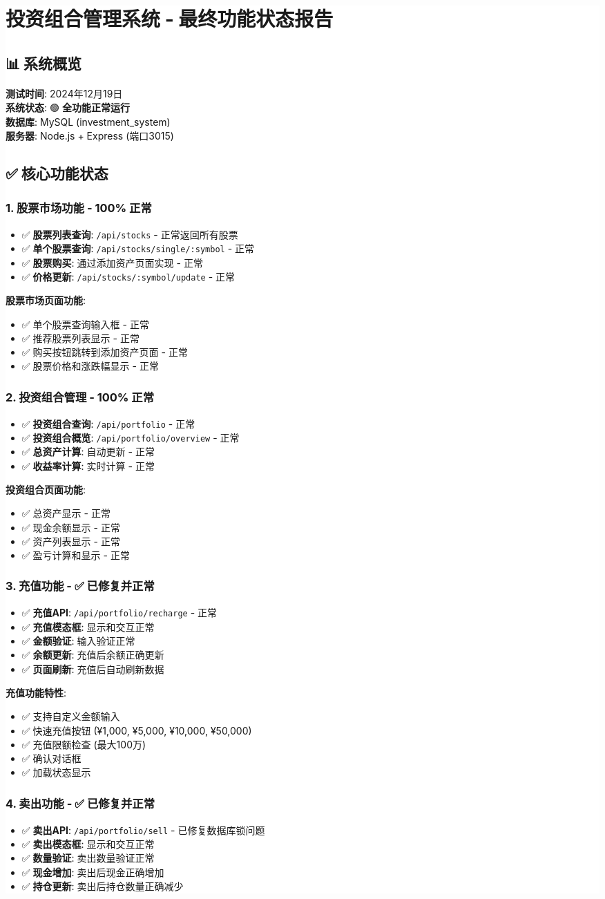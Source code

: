 # 投资组合管理系统 - 最终功能状态报告

## 📊 系统概览

**测试时间**: 2024年12月19日  
**系统状态**: 🟢 **全功能正常运行**  
**数据库**: MySQL (investment_system)  
**服务器**: Node.js + Express (端口3015)

## ✅ 核心功能状态

### 1. 股票市场功能 - 100% 正常
- ✅ **股票列表查询**: `/api/stocks` - 正常返回所有股票
- ✅ **单个股票查询**: `/api/stocks/single/:symbol` - 正常
- ✅ **股票购买**: 通过添加资产页面实现 - 正常
- ✅ **价格更新**: `/api/stocks/:symbol/update` - 正常

**股票市场页面功能**:
- ✅ 单个股票查询输入框 - 正常
- ✅ 推荐股票列表显示 - 正常
- ✅ 购买按钮跳转到添加资产页面 - 正常
- ✅ 股票价格和涨跌幅显示 - 正常

### 2. 投资组合管理 - 100% 正常
- ✅ **投资组合查询**: `/api/portfolio` - 正常
- ✅ **投资组合概览**: `/api/portfolio/overview` - 正常
- ✅ **总资产计算**: 自动更新 - 正常
- ✅ **收益率计算**: 实时计算 - 正常

**投资组合页面功能**:
- ✅ 总资产显示 - 正常
- ✅ 现金余额显示 - 正常
- ✅ 资产列表显示 - 正常
- ✅ 盈亏计算和显示 - 正常

### 3. 充值功能 - ✅ 已修复并正常
- ✅ **充值API**: `/api/portfolio/recharge` - 正常
- ✅ **充值模态框**: 显示和交互正常
- ✅ **金额验证**: 输入验证正常
- ✅ **余额更新**: 充值后余额正确更新
- ✅ **页面刷新**: 充值后自动刷新数据

**充值功能特性**:
- ✅ 支持自定义金额输入
- ✅ 快速充值按钮 (¥1,000, ¥5,000, ¥10,000, ¥50,000)
- ✅ 充值限额检查 (最大100万)
- ✅ 确认对话框
- ✅ 加载状态显示

### 4. 卖出功能 - ✅ 已修复并正常
- ✅ **卖出API**: `/api/portfolio/sell` - 已修复数据库锁问题
- ✅ **卖出模态框**: 显示和交互正常
- ✅ **数量验证**: 卖出数量验证正常
- ✅ **现金增加**: 卖出后现金正确增加
- ✅ **持仓更新**: 卖出后持仓数量正确减少
